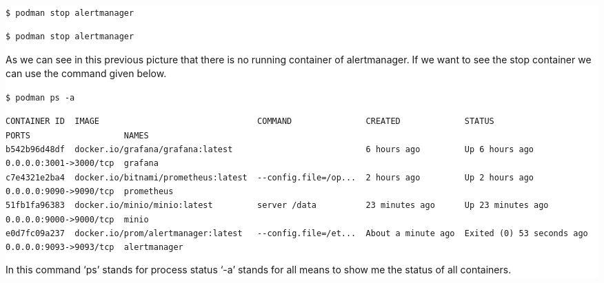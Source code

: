



~~~
$ podman stop alertmanager 
~~~

`````
$ podman stop alertmanager 
`````
As we can see in this previous picture that there is no running container of alertmanager.
If we want to see the stop container we can use the command given below.
~~~
$ podman ps -a 
~~~

``````
CONTAINER ID  IMAGE                                COMMAND               CREATED             STATUS                     PORTS                   NAMES
b542b96d48df  docker.io/grafana/grafana:latest                           6 hours ago         Up 6 hours ago             0.0.0.0:3001->3000/tcp  grafana
c7e4321e2ba4  docker.io/bitnami/prometheus:latest  --config.file=/op...  2 hours ago         Up 2 hours ago             0.0.0.0:9090->9090/tcp  prometheus
51fb1fa96383  docker.io/minio/minio:latest         server /data          23 minutes ago      Up 23 minutes ago          0.0.0.0:9000->9000/tcp  minio
e0d7fc09a237  docker.io/prom/alertmanager:latest   --config.file=/et...  About a minute ago  Exited (0) 53 seconds ago  0.0.0.0:9093->9093/tcp  alertmanager
``````

In this command 
‘ps’  stands for process status 
‘-a’ stands for all means to show me the status of all containers.












 








